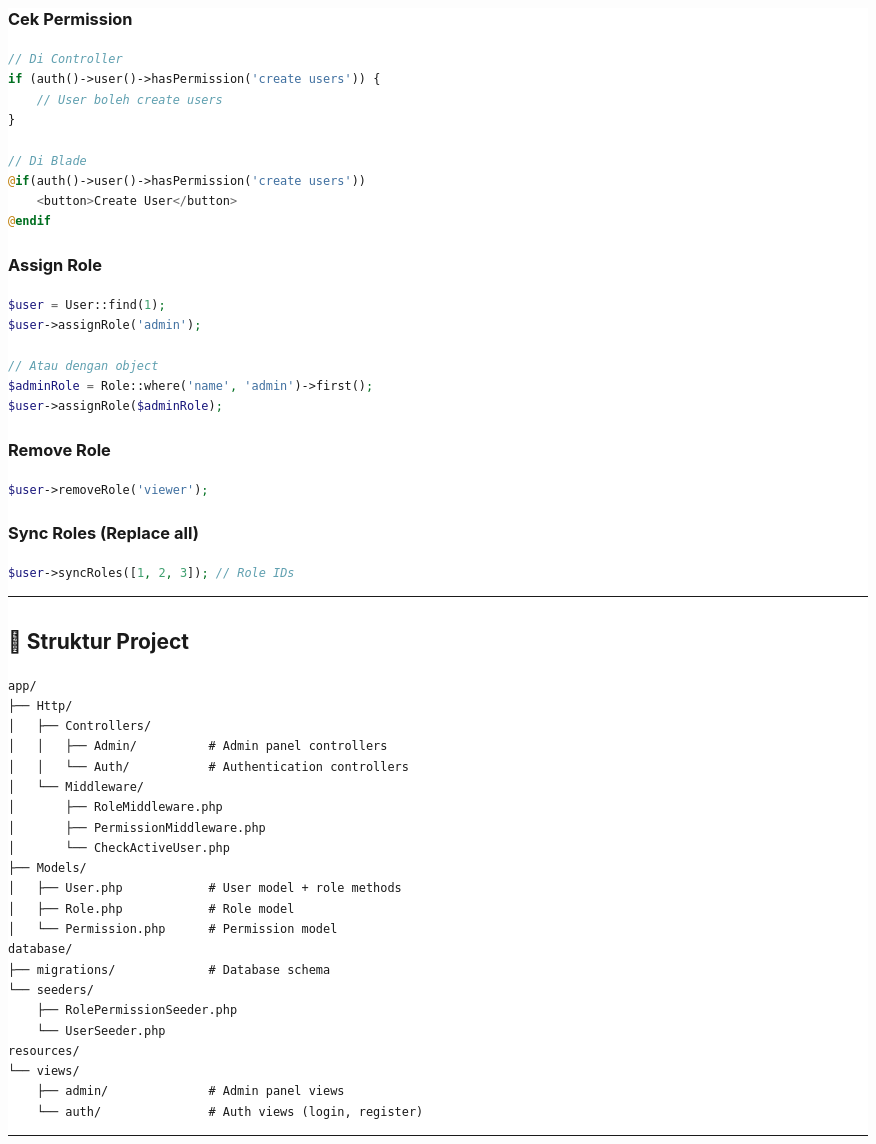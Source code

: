 ### Cek Permission

```php
// Di Controller
if (auth()->user()->hasPermission('create users')) {
    // User boleh create users
}

// Di Blade
@if(auth()->user()->hasPermission('create users'))
    <button>Create User</button>
@endif
```

### Assign Role

```php
$user = User::find(1);
$user->assignRole('admin');

// Atau dengan object
$adminRole = Role::where('name', 'admin')->first();
$user->assignRole($adminRole);
```

### Remove Role

```php
$user->removeRole('viewer');
```

### Sync Roles (Replace all)

```php
$user->syncRoles([1, 2, 3]); // Role IDs
```

---

## 📁 Struktur Project

```
app/
├── Http/
│   ├── Controllers/
│   │   ├── Admin/          # Admin panel controllers
│   │   └── Auth/           # Authentication controllers
│   └── Middleware/
│       ├── RoleMiddleware.php
│       ├── PermissionMiddleware.php
│       └── CheckActiveUser.php
├── Models/
│   ├── User.php            # User model + role methods
│   ├── Role.php            # Role model
│   └── Permission.php      # Permission model
database/
├── migrations/             # Database schema
└── seeders/
    ├── RolePermissionSeeder.php
    └── UserSeeder.php
resources/
└── views/
    ├── admin/              # Admin panel views
    └── auth/               # Auth views (login, register)
```

---